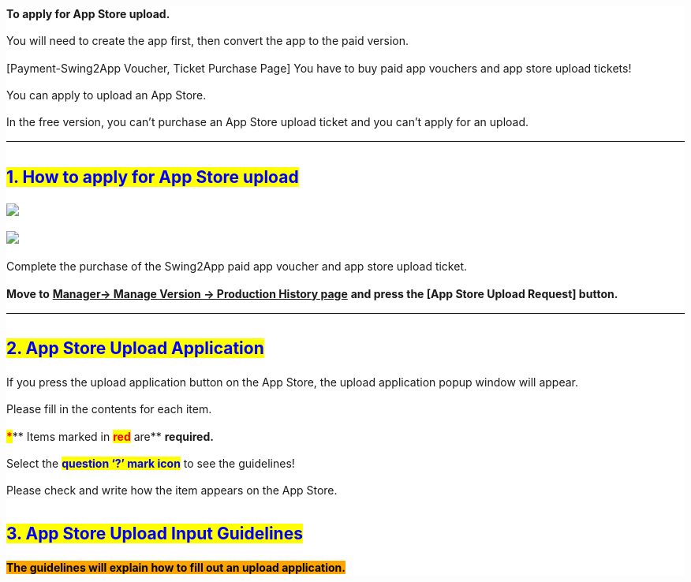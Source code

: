 **To apply for App Store upload.**

You will need to create the app first, then convert the app to the paid version.

\[Payment-Swing2App Voucher, Ticket Purchase Page] You have to buy paid app vouchers and app store upload tickets!

You can apply to upload an App Store.

In the free version, you can’t purchase an App Store upload ticket and you can’t apply for an upload.

***

## <mark style="color:blue;">**1. How to apply for App Store upload**</mark>

![](https://support.swing2app.com/wp-content/uploads/2018/10/g-1.png)

![](https://support.swing2app.com/wp-content/uploads/2018/10/v5.png)

Complete the purchase of the Swing2App paid app voucher and app store upload ticket.

**Move to** [**Manager→ Manage Version → Production History page**](https://www.swing2app.com/view/app_work_history) **and press the \[App Store Upload Request] button.**

***

## <mark style="color:blue;">**2. App Store Upload Application**</mark>

If you press the upload application button on the App Store, the upload application popup window will appear.

Please fill in the contents for each item.

<mark style="color:red;">**\***</mark>\*\* Items marked in <mark style="color:red;">**red**</mark> are\*\* **required.**

Select the <mark style="color:blue;">**question ‘?’ mark icon**</mark> to see the guidelines!

Please check and write how the item appears on the App Store.



## <mark style="color:blue;">**3. App Store Upload Input Guidelines**</mark>

<mark style="background-color:orange;">**The guidelines will explain how to fill out an upload application.**</mark>
